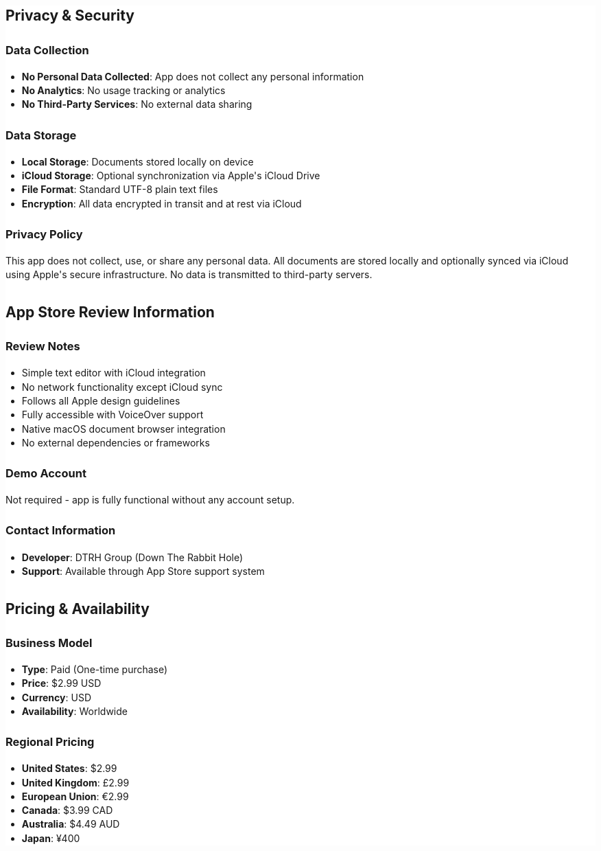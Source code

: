 ## Privacy & Security

### Data Collection
- **No Personal Data Collected**: App does not collect any personal information
- **No Analytics**: No usage tracking or analytics
- **No Third-Party Services**: No external data sharing

### Data Storage
- **Local Storage**: Documents stored locally on device
- **iCloud Storage**: Optional synchronization via Apple's iCloud Drive
- **File Format**: Standard UTF-8 plain text files
- **Encryption**: All data encrypted in transit and at rest via iCloud

### Privacy Policy
This app does not collect, use, or share any personal data. All documents are stored locally and optionally synced via iCloud using Apple's secure infrastructure. No data is transmitted to third-party servers.

## App Store Review Information

### Review Notes
- Simple text editor with iCloud integration
- No network functionality except iCloud sync
- Follows all Apple design guidelines
- Fully accessible with VoiceOver support
- Native macOS document browser integration
- No external dependencies or frameworks

### Demo Account
Not required - app is fully functional without any account setup.

### Contact Information
- **Developer**: DTRH Group (Down The Rabbit Hole)
- **Support**: Available through App Store support system

## Pricing & Availability

### Business Model
- **Type**: Paid (One-time purchase)
- **Price**: $2.99 USD
- **Currency**: USD
- **Availability**: Worldwide

### Regional Pricing
- **United States**: $2.99
- **United Kingdom**: £2.99
- **European Union**: €2.99
- **Canada**: $3.99 CAD
- **Australia**: $4.49 AUD
- **Japan**: ¥400
